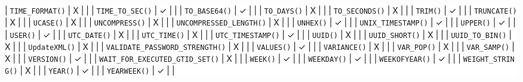 | `TIME_FORMAT()` | X |  |
| `TIME_TO_SEC()` | ✓ |  |
| `TO_BASE64()` | ✓ |  |
| `TO_DAYS()` | X |  |
| `TO_SECONDS()` | X |  |
| `TRIM()` | ✓ |  |
| `TRUNCATE()` | X |  |
| `UCASE()` | X |  |
| `UNCOMPRESS()` | X |  |
| `UNCOMPRESSED_LENGTH()` | X |  |
| `UNHEX()` | ✓ |  |
| `UNIX_TIMESTAMP()` | ✓ |  |
| `UPPER()` | ✓ |  |
| `USER()` | ✓ |  |
| `UTC_DATE()` | X |  |
| `UTC_TIME()` | X |  |
| `UTC_TIMESTAMP()` | ✓ |  |
| `UUID()` | X |  |
| `UUID_SHORT()` | X |  |
| `UUID_TO_BIN()` | X |  |
| `UpdateXML()` | X |  |
| `VALIDATE_PASSWORD_STRENGTH()` | X |  |
| `VALUES()` | ✓ |  |
| `VARIANCE()` | X |  |
| `VAR_POP()` | X |  |
| `VAR_SAMP()` | X |  |
| `VERSION()` | ✓ |  |
| `WAIT_FOR_EXECUTED_GTID_SET()` | X |  |
| `WEEK()` | ✓ |  |
| `WEEKDAY()` | ✓ |  |
| `WEEKOFYEAR()` | ✓ |  |
| `WEIGHT_STRING()` | X |  |
| `YEAR()` | ✓ |  |
| `YEARWEEK()` | ✓ |  |
